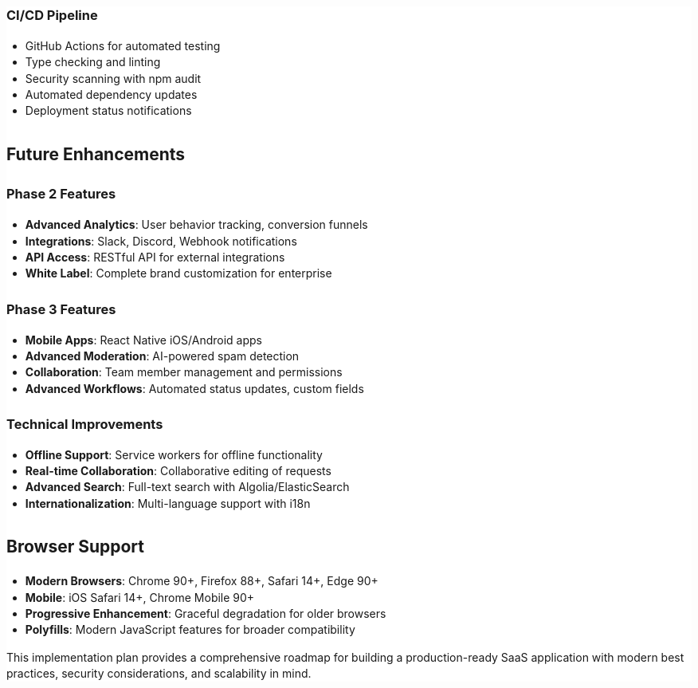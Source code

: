 ### CI/CD Pipeline
- GitHub Actions for automated testing
- Type checking and linting
- Security scanning with npm audit
- Automated dependency updates
- Deployment status notifications

## Future Enhancements

### Phase 2 Features
- **Advanced Analytics**: User behavior tracking, conversion funnels
- **Integrations**: Slack, Discord, Webhook notifications
- **API Access**: RESTful API for external integrations
- **White Label**: Complete brand customization for enterprise

### Phase 3 Features
- **Mobile Apps**: React Native iOS/Android apps
- **Advanced Moderation**: AI-powered spam detection
- **Collaboration**: Team member management and permissions
- **Advanced Workflows**: Automated status updates, custom fields

### Technical Improvements
- **Offline Support**: Service workers for offline functionality
- **Real-time Collaboration**: Collaborative editing of requests
- **Advanced Search**: Full-text search with Algolia/ElasticSearch
- **Internationalization**: Multi-language support with i18n

## Browser Support
- **Modern Browsers**: Chrome 90+, Firefox 88+, Safari 14+, Edge 90+
- **Mobile**: iOS Safari 14+, Chrome Mobile 90+
- **Progressive Enhancement**: Graceful degradation for older browsers
- **Polyfills**: Modern JavaScript features for broader compatibility

This implementation plan provides a comprehensive roadmap for building a production-ready SaaS application with modern best practices, security considerations, and scalability in mind.